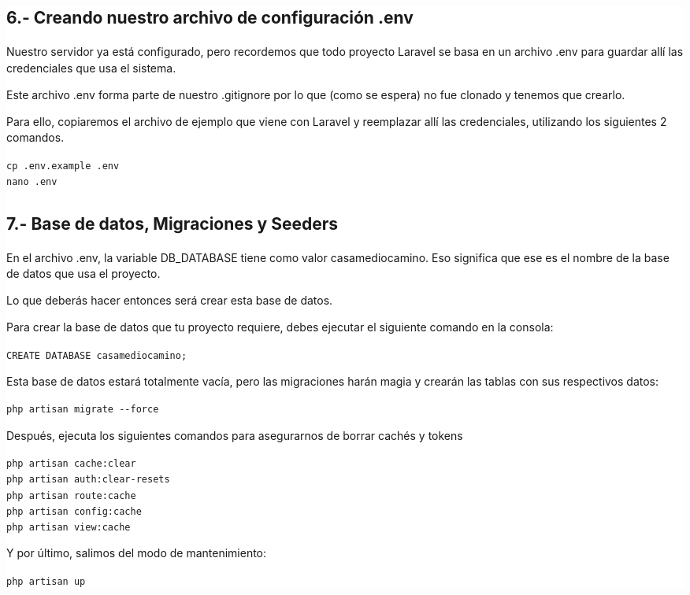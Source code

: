 ## 6.- Creando nuestro archivo de configuración .env

Nuestro servidor ya está configurado, pero recordemos que todo proyecto Laravel se basa en un archivo .env para guardar allí las credenciales que usa el sistema.

Este archivo .env forma parte de nuestro .gitignore por lo que (como se espera) no fue clonado y tenemos que crearlo.

Para ello, copiaremos el archivo de ejemplo que viene con Laravel y reemplazar allí las credenciales, utilizando los siguientes 2 comandos.
```
cp .env.example .env
nano .env
```
## 7.- Base de datos, Migraciones y Seeders

En el archivo .env, la variable DB_DATABASE tiene como valor casamediocamino. Eso significa que ese es el nombre de la base de datos que usa el proyecto.

Lo que deberás hacer entonces será crear esta base de datos.

Para crear la base de datos que tu proyecto requiere, debes ejecutar el siguiente comando en la consola:
```
CREATE DATABASE casamediocamino;
```
Esta base de datos estará totalmente vacía, pero las migraciones harán magia y crearán las tablas con sus respectivos datos:
```
php artisan migrate --force
```
Después, ejecuta los siguientes comandos para asegurarnos de borrar cachés y tokens 
```
php artisan cache:clear
php artisan auth:clear-resets
php artisan route:cache
php artisan config:cache
php artisan view:cache
```
Y por último, salimos del modo de mantenimiento:
```
php artisan up
```